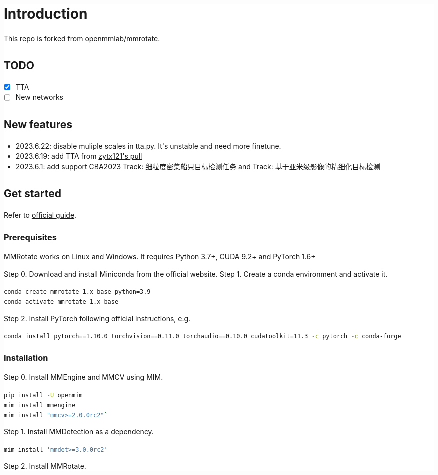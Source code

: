 # Introduction
This repo is forked from [openmmlab/mmrotate](https://github.com/open-mmlab/mmrotate).

## TODO
- [x] TTA
- [ ] New networks

## New features
- 2023.6.22: disable muliple scales in tta.py. It's unstable and need more finetune.
- 2023.6.19: add TTA from [zytx121's pull](https://github.com/open-mmlab/mmrotate/pull/771)
- 2023.6.1: add support CBA2023 Track: [细粒度密集船只目标检测任务](https://www.datafountain.cn/competitions/635) and Track: [基于亚米级影像的精细化目标检测](https://www.datafountain.cn/competitions/637)

## Get started

Refer to [official guide](https://mmrotate.readthedocs.io/en/1.x/get_started.html).

### Prerequisites
MMRotate works on Linux and Windows. It requires Python 3.7+, CUDA 9.2+ and PyTorch 1.6+

Step 0. Download and install Miniconda from the official website.
Step 1. Create a conda environment and activate it.

```sh
conda create mmrotate-1.x-base python=3.9
conda activate mmrotate-1.x-base
```

Step 2. Install PyTorch following [official instructions](https://pytorch.org/get-started/locally/), e.g.

```sh
conda install pytorch==1.10.0 torchvision==0.11.0 torchaudio==0.10.0 cudatoolkit=11.3 -c pytorch -c conda-forge
```

### Installation

Step 0. Install MMEngine and MMCV using MIM.

```sh
pip install -U openmim
mim install mmengine
mim install "mmcv>=2.0.0rc2"`
```

Step 1. Install MMDetection as a dependency.

```sh
mim install 'mmdet>=3.0.0rc2'
```

Step 2. Install MMRotate.
